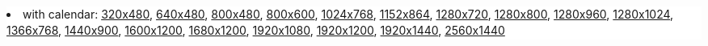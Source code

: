 <li>with calendar: <a href="https://smashingmagazine.com/files/wallpapers/oct-18/love-and-life/cal/oct-18-love-and-life-cal-320x480.png" title="Love And Life - 320x480">320x480</a>, <a href="https://smashingmagazine.com/files/wallpapers/oct-18/love-and-life/cal/oct-18-love-and-life-cal-640x480.png" title="Love And Life - 640x480">640x480</a>, <a href="https://smashingmagazine.com/files/wallpapers/oct-18/love-and-life/cal/oct-18-love-and-life-cal-800x480.png" title="Love And Life - 800x480">800x480</a>, <a href="https://smashingmagazine.com/files/wallpapers/oct-18/love-and-life/cal/oct-18-love-and-life-cal-800x600.png" title="Love And Life - 800x600">800x600</a>, <a href="https://smashingmagazine.com/files/wallpapers/oct-18/love-and-life/cal/oct-18-love-and-life-cal-1024x768.png" title="Love And Life - 1024x768">1024x768</a>, <a href="https://smashingmagazine.com/files/wallpapers/oct-18/love-and-life/cal/oct-18-love-and-life-cal-1152x864.png" title="Love And Life - 1152x864">1152x864</a>, <a href="https://smashingmagazine.com/files/wallpapers/oct-18/love-and-life/cal/oct-18-love-and-life-cal-1280x720.png" title="Love And Life - 1280x720">1280x720</a>, <a href="https://smashingmagazine.com/files/wallpapers/oct-18/love-and-life/cal/oct-18-love-and-life-cal-1280x800.png" title="Love And Life - 1280x800">1280x800</a>, <a href="https://smashingmagazine.com/files/wallpapers/oct-18/love-and-life/cal/oct-18-love-and-life-cal-1280x960.png" title="Love And Life - 1280x960">1280x960</a>, <a href="https://smashingmagazine.com/files/wallpapers/oct-18/love-and-life/cal/oct-18-love-and-life-cal-1280x1024.png" title="Love And Life - 1280x1024">1280x1024</a>, <a href="https://smashingmagazine.com/files/wallpapers/oct-18/love-and-life/cal/oct-18-love-and-life-cal-1366x768.png" title="Love And Life - 1366x768">1366x768</a>, <a href="https://smashingmagazine.com/files/wallpapers/oct-18/love-and-life/cal/oct-18-love-and-life-cal-1440x900.png" title="Love And Life - 1440x900">1440x900</a>, <a href="https://smashingmagazine.com/files/wallpapers/oct-18/love-and-life/cal/oct-18-love-and-life-cal-1600x1200.png" title="Love And Life - 1600x1200">1600x1200</a>, <a href="https://smashingmagazine.com/files/wallpapers/oct-18/love-and-life/cal/oct-18-love-and-life-cal-1680x1200.png" title="Love And Life - 1680x1200">1680x1200</a>, <a href="https://smashingmagazine.com/files/wallpapers/oct-18/love-and-life/cal/oct-18-love-and-life-cal-1920x1080.png" title="Love And Life - 1920x1080">1920x1080</a>, <a href="https://smashingmagazine.com/files/wallpapers/oct-18/love-and-life/cal/oct-18-love-and-life-cal-1920x1200.png" title="Love And Life - 1920x1200">1920x1200</a>, <a href="https://smashingmagazine.com/files/wallpapers/oct-18/love-and-life/cal/oct-18-love-and-life-cal-1920x1440.png" title="Love And Life - 1920x1440">1920x1440</a>, <a href="https://smashingmagazine.com/files/wallpapers/oct-18/love-and-life/cal/oct-18-love-and-life-cal-2560x1440.png" title="Love And Life - 2560x1440">2560x1440</a></li>